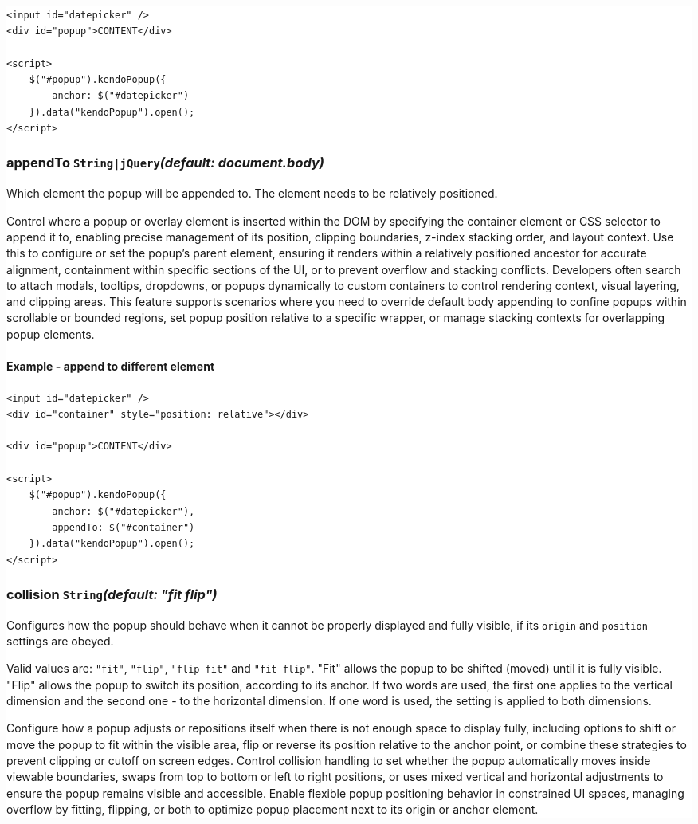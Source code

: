     <input id="datepicker" />
    <div id="popup">CONTENT</div>

    <script>
        $("#popup").kendoPopup({
            anchor: $("#datepicker")
        }).data("kendoPopup").open();
    </script>

### appendTo `String|jQuery`*(default: document.body)*

Which element the popup will be appended to. The element needs to be relatively positioned.


<div class="meta-api-description">
Control where a popup or overlay element is inserted within the DOM by specifying the container element or CSS selector to append it to, enabling precise management of its position, clipping boundaries, z-index stacking order, and layout context. Use this to configure or set the popup’s parent element, ensuring it renders within a relatively positioned ancestor for accurate alignment, containment within specific sections of the UI, or to prevent overflow and stacking conflicts. Developers often search to attach modals, tooltips, dropdowns, or popups dynamically to custom containers to control rendering context, visual layering, and clipping areas. This feature supports scenarios where you need to override default body appending to confine popups within scrollable or bounded regions, set popup position relative to a specific wrapper, or manage stacking contexts for overlapping popup elements.
</div>

#### Example - append to different element

    <input id="datepicker" />
    <div id="container" style="position: relative"></div>

    <div id="popup">CONTENT</div>

    <script>
        $("#popup").kendoPopup({
            anchor: $("#datepicker"),
            appendTo: $("#container")
        }).data("kendoPopup").open();
    </script>

### collision `String`*(default: "fit flip")*

Configures how the popup should behave when it cannot be properly displayed and fully visible, if its `origin` and `position` settings are obeyed.

Valid values are: `"fit"`, `"flip"`, `"flip fit"` and `"fit flip"`. "Fit" allows the popup to be shifted (moved) until it is fully visible. "Flip" allows the popup to switch its position, according to its anchor. If two words are used, the first one applies to the vertical dimension and the second one - to the horizontal dimension. If one word is used, the setting is applied to both dimensions.


<div class="meta-api-description">
Configure how a popup adjusts or repositions itself when there is not enough space to display fully, including options to shift or move the popup to fit within the visible area, flip or reverse its position relative to the anchor point, or combine these strategies to prevent clipping or cutoff on screen edges. Control collision handling to set whether the popup automatically moves inside viewable boundaries, swaps from top to bottom or left to right positions, or uses mixed vertical and horizontal adjustments to ensure the popup remains visible and accessible. Enable flexible popup positioning behavior in constrained UI spaces, managing overflow by fitting, flipping, or both to optimize popup placement next to its origin or anchor element.
</div>
